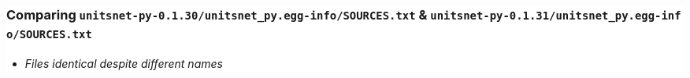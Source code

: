 ### Comparing `unitsnet-py-0.1.30/unitsnet_py.egg-info/SOURCES.txt` & `unitsnet-py-0.1.31/unitsnet_py.egg-info/SOURCES.txt`

 * *Files identical despite different names*

